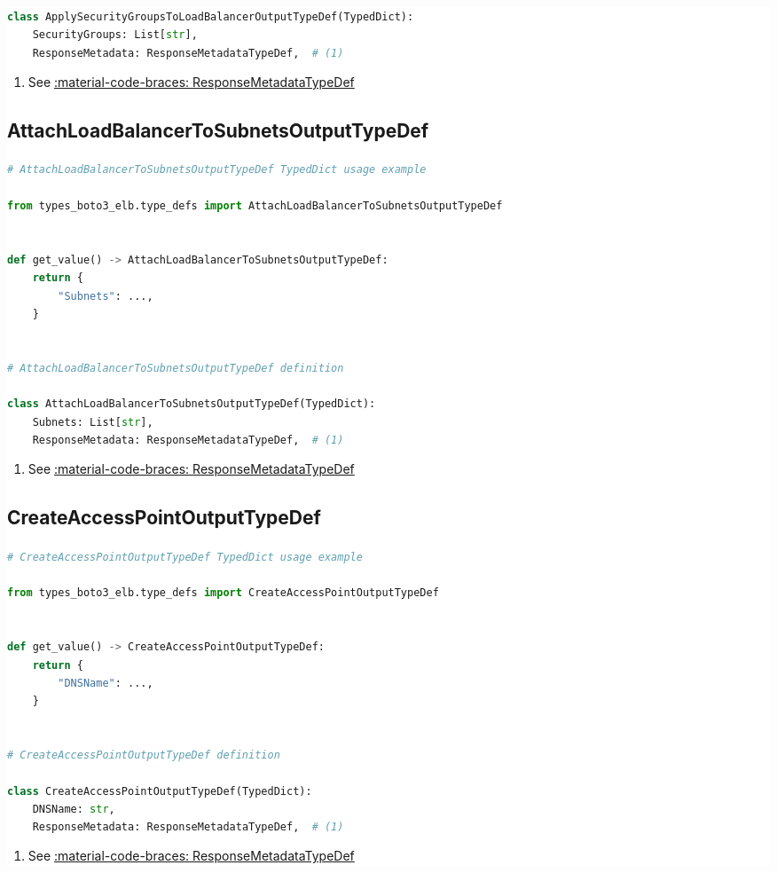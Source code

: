 ```python
class ApplySecurityGroupsToLoadBalancerOutputTypeDef(TypedDict):
    SecurityGroups: List[str],
    ResponseMetadata: ResponseMetadataTypeDef,  # (1)
```

1. See [:material-code-braces: ResponseMetadataTypeDef](./type_defs.md#responsemetadatatypedef)

## AttachLoadBalancerToSubnetsOutputTypeDef

```python
# AttachLoadBalancerToSubnetsOutputTypeDef TypedDict usage example

from types_boto3_elb.type_defs import AttachLoadBalancerToSubnetsOutputTypeDef


def get_value() -> AttachLoadBalancerToSubnetsOutputTypeDef:
    return {
        "Subnets": ...,
    }


# AttachLoadBalancerToSubnetsOutputTypeDef definition

class AttachLoadBalancerToSubnetsOutputTypeDef(TypedDict):
    Subnets: List[str],
    ResponseMetadata: ResponseMetadataTypeDef,  # (1)
```

1. See [:material-code-braces: ResponseMetadataTypeDef](./type_defs.md#responsemetadatatypedef)

## CreateAccessPointOutputTypeDef

```python
# CreateAccessPointOutputTypeDef TypedDict usage example

from types_boto3_elb.type_defs import CreateAccessPointOutputTypeDef


def get_value() -> CreateAccessPointOutputTypeDef:
    return {
        "DNSName": ...,
    }


# CreateAccessPointOutputTypeDef definition

class CreateAccessPointOutputTypeDef(TypedDict):
    DNSName: str,
    ResponseMetadata: ResponseMetadataTypeDef,  # (1)
```

1. See [:material-code-braces: ResponseMetadataTypeDef](./type_defs.md#responsemetadatatypedef)
